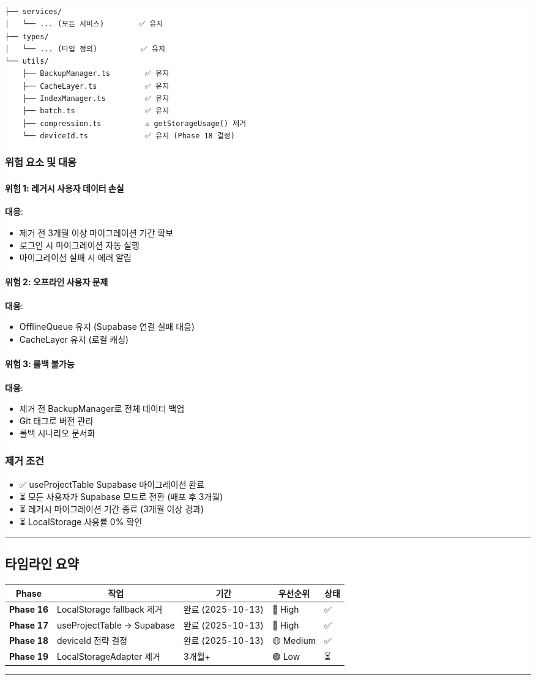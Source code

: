 ```
├── services/
│   └── ... (모든 서비스)        ✅ 유지
├── types/
│   └── ... (타입 정의)          ✅ 유지
└── utils/
    ├── BackupManager.ts        ✅ 유지
    ├── CacheLayer.ts           ✅ 유지
    ├── IndexManager.ts         ✅ 유지
    ├── batch.ts                ✅ 유지
    ├── compression.ts          ⚠️ getStorageUsage() 제거
    └── deviceId.ts             ✅ 유지 (Phase 18 결정)
```

### 위험 요소 및 대응

#### 위험 1: 레거시 사용자 데이터 손실
**대응**:
- 제거 전 3개월 이상 마이그레이션 기간 확보
- 로그인 시 마이그레이션 자동 실행
- 마이그레이션 실패 시 에러 알림

#### 위험 2: 오프라인 사용자 문제
**대응**:
- OfflineQueue 유지 (Supabase 연결 실패 대응)
- CacheLayer 유지 (로컬 캐싱)

#### 위험 3: 롤백 불가능
**대응**:
- 제거 전 BackupManager로 전체 데이터 백업
- Git 태그로 버전 관리
- 롤백 시나리오 문서화

### 제거 조건
- ✅ useProjectTable Supabase 마이그레이션 완료
- ⏳ 모든 사용자가 Supabase 모드로 전환 (배포 후 3개월)
- ⏳ 레거시 마이그레이션 기간 종료 (3개월 이상 경과)
- ⏳ LocalStorage 사용률 0% 확인

---

## 타임라인 요약

| Phase | 작업 | 기간 | 우선순위 | 상태 |
|-------|------|------|----------|------|
| **Phase 16** | LocalStorage fallback 제거 | 완료 (2025-10-13) | 🔴 High | ✅ |
| **Phase 17** | useProjectTable → Supabase | 완료 (2025-10-13) | 🔴 High | ✅ |
| **Phase 18** | deviceId 전략 결정 | 완료 (2025-10-13) | 🟡 Medium | ✅ |
| **Phase 19** | LocalStorageAdapter 제거 | 3개월+ | 🟢 Low | ⏳ |

---
